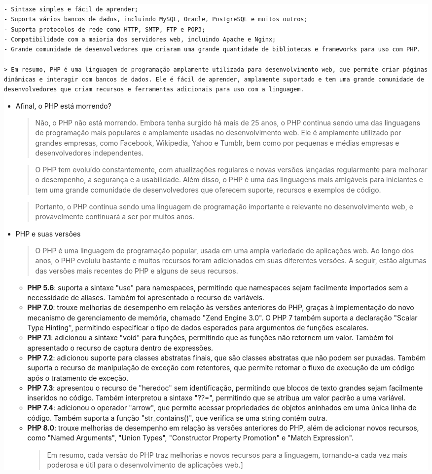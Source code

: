     - Sintaxe simples e fácil de aprender;
    - Suporta vários bancos de dados, incluindo MySQL, Oracle, PostgreSQL e muitos outros;
    - Suporta protocolos de rede como HTTP, SMTP, FTP e POP3;
    - Compatibilidade com a maioria dos servidores web, incluindo Apache e Nginx;
    - Grande comunidade de desenvolvedores que criaram uma grande quantidade de bibliotecas e frameworks para uso com PHP.

    > Em resumo, PHP é uma linguagem de programação amplamente utilizada para desenvolvimento web, que permite criar páginas dinâmicas e interagir com bancos de dados. Ele é fácil de aprender, amplamente suportado e tem uma grande comunidade de desenvolvedores que criam recursos e ferramentas adicionais para uso com a linguagem.

  - Afinal, o PHP está morrendo?

    > Não, o PHP não está morrendo. Embora tenha surgido há mais de 25 anos, o PHP continua sendo uma das linguagens de programação mais populares e amplamente usadas no desenvolvimento web. Ele é amplamente utilizado por grandes empresas, como Facebook, Wikipedia, Yahoo e Tumblr, bem como por pequenas e médias empresas e desenvolvedores independentes.

    > O PHP tem evoluído constantemente, com atualizações regulares e novas versões lançadas regularmente para melhorar o desempenho, a segurança e a usabilidade. Além disso, o PHP é uma das linguagens mais amigáveis para iniciantes e tem uma grande comunidade de desenvolvedores que oferecem suporte, recursos e exemplos de código.

    > Portanto, o PHP continua sendo uma linguagem de programação importante e relevante no desenvolvimento web, e provavelmente continuará a ser por muitos anos.

  - PHP e suas versões
    > O PHP é uma linguagem de programação popular, usada em uma ampla variedade de aplicações web. Ao longo dos anos, o PHP evoluiu bastante e muitos recursos foram adicionados em suas diferentes versões. A seguir, estão algumas das versões mais recentes do PHP e alguns de seus recursos.
    - **PHP 5.6**: suporta a sintaxe "use" para namespaces, permitindo que namespaces sejam facilmente importados sem a necessidade de aliases. Também foi apresentado o recurso de variáveis.
    - **PHP 7.0**: trouxe melhorias de desempenho em relação às versões anteriores do PHP, graças à implementação do novo mecanismo de gerenciamento de memória, chamado "Zend Engine 3.0". O PHP 7 também suporta a declaração "Scalar Type Hinting", permitindo especificar o tipo de dados esperados para argumentos de funções escalares.
    - **PHP 7.1**: adicionou a sintaxe "void" para funções, permitindo que as funções não retornem um valor. Também foi apresentado o recurso de captura dentro de expressões.
    - **PHP 7.2**: adicionou suporte para classes abstratas finais, que são classes abstratas que não podem ser puxadas. Também suporta o recurso de manipulação de exceção com retentores, que permite retomar o fluxo de execução de um código após o tratamento de exceção.
    - **PHP 7.3**: apresentou o recurso de "heredoc" sem identificação, permitindo que blocos de texto grandes sejam facilmente inseridos no código. Também interpretou a sintaxe "??=", permitindo que se atribua um valor padrão a uma variável.
    - **PHP 7.4**: adicionou o operador "arrow", que permite acessar propriedades de objetos aninhados em uma única linha de código. Também suporta a função "str_contains()", que verifica se uma string contém outra.
    - **PHP 8.0**: trouxe melhorias de desempenho em relação às versões anteriores do PHP, além de adicionar novos recursos, como "Named Arguments", "Union Types", "Constructor Property Promotion" e "Match Expression".
      > Em resumo, cada versão do PHP traz melhorias e novos recursos para a linguagem, tornando-a cada vez mais poderosa e útil para o desenvolvimento de aplicações web.]
